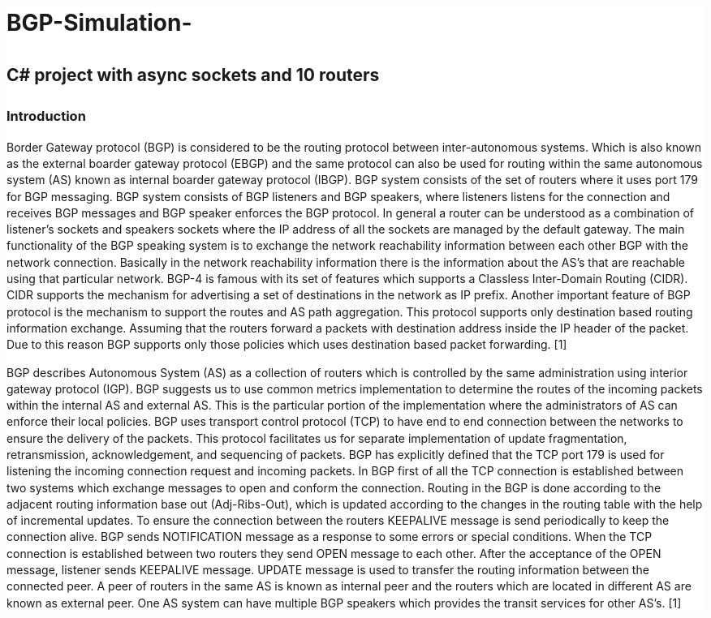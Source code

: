 # BGP-Simulation-
## C# project with async sockets and 10 routers

### Introduction

Border Gateway protocol (BGP) is considered to be the routing protocol between inter-autonomous systems. Which is also known as the external boarder gateway protocol (EBGP) and the same protocol can also be used for routing within the same autonomous system (AS) known as internal boarder gateway protocol (IBGP). BGP system consists of the set of routers where it uses port 179 for BGP messaging. BGP system consists of BGP listeners and BGP speakers, where listeners listens for the connection and receives BGP messages and BGP speaker enforces the BGP protocol.   In general a router can be understood as a combination of listener’s sockets and speakers sockets where the IP address of all the sockets are managed by the default gateway. The main functionality of the BGP speaking system is to exchange the network reachability information between each other BGP with the network connection. Basically in the network reachability information there is the information about the AS’s that are reachable using that particular network. BGP-4 is famous with its set of features which supports a Classless Inter-Domain Routing (CIDR). CIDR supports the mechanism for advertising a set of destinations in the network as IP prefix. Another important feature of BGP protocol is the mechanism to support the routes and AS path aggregation. This protocol supports only destination based routing information exchange. Assuming that the routers forward a packets with destination address inside the IP header of the packet. Due to this reason BGP supports only those policies which uses destination based packet forwarding. [1] 

BGP describes Autonomous System (AS) as a collection of routers which is controlled by the same administration using interior gateway protocol (IGP). BGP suggests us to use common metrics implementation to determine the routes of the incoming packets within the internal AS and external AS. This is the particular portion of the implementation where the administrators of AS can enforce their local policies. BGP uses transport control protocol (TCP) to have end to end connection between the networks to ensure the delivery of the packets. This protocol facilitates us for separate implementation of update fragmentation, retransmission, acknowledgement, and sequencing of packets. BGP has explicitly defined that the TCP port 179 is used for listening the incoming connection request and incoming packets. In BGP first of all the TCP connection is established between two systems which exchange messages to open and conform the connection. Routing in the BGP is done according to the adjacent routing information base out (Adj-Ribs-Out), which is updated according to the changes in the routing table with the help of incremental updates. To ensure the connection between the routers KEEPALIVE message is send periodically to keep the connection alive. BGP sends NOTIFICATION message as a response to some errors or special conditions. When the TCP connection is established between two routers they send OPEN message to each other. After the acceptance of the OPEN message, listener sends KEEPALIVE message. UPDATE message is used to transfer the routing information between the connected peer. A peer of routers in the same AS is known as internal peer and the routers which are located in different AS are known as external peer. One AS system can have multiple BGP speakers which provides the transit services for other AS’s. [1] 

